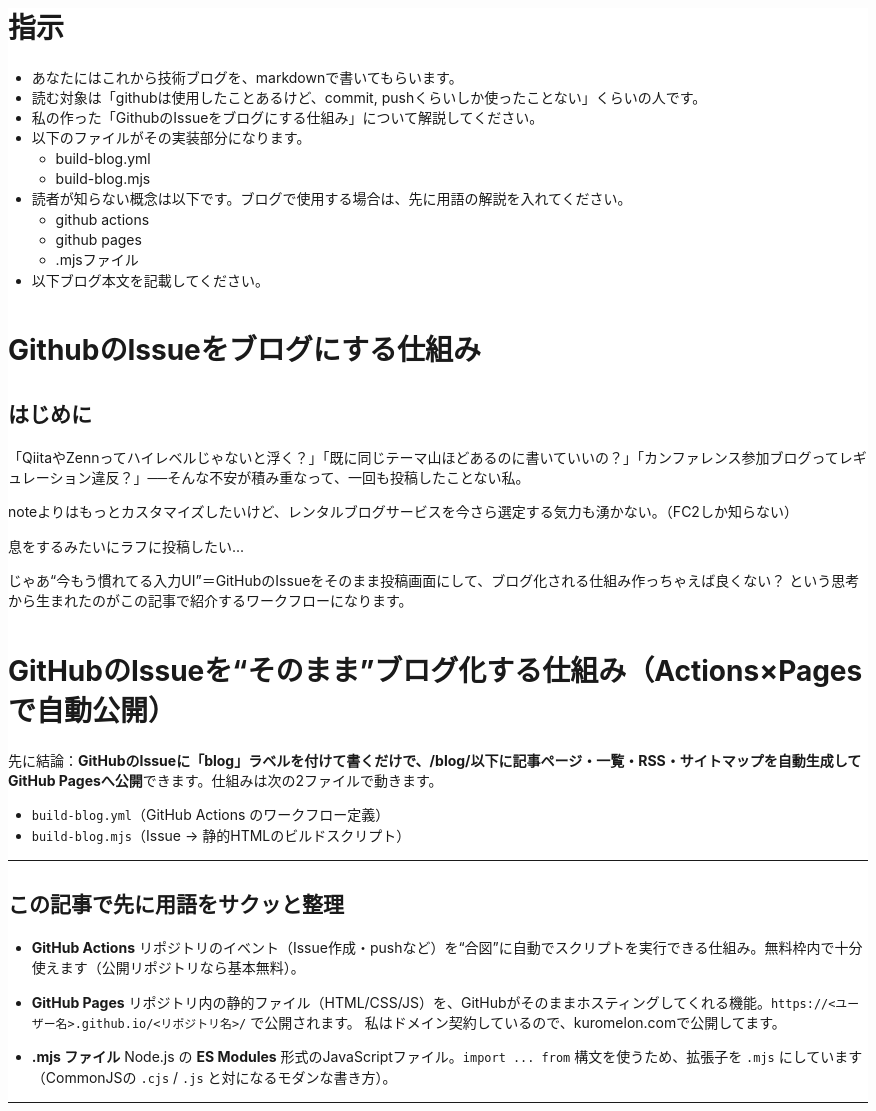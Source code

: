 # 指示
- あなたにはこれから技術ブログを、markdownで書いてもらいます。
- 読む対象は「githubは使用したことあるけど、commit, pushくらいしか使ったことない」くらいの人です。
- 私の作った「GithubのIssueをブログにする仕組み」について解説してください。
- 以下のファイルがその実装部分になります。
   - build-blog.yml
   - build-blog.mjs
- 読者が知らない概念は以下です。ブログで使用する場合は、先に用語の解説を入れてください。
   - github actions
   - github pages
   - .mjsファイル
- 以下ブログ本文を記載してください。

# GithubのIssueをブログにする仕組み

## はじめに
「QiitaやZennってハイレベルじゃないと浮く？」「既に同じテーマ山ほどあるのに書いていいの？」「カンファレンス参加ブログってレギュレーション違反？」──そんな不安が積み重なって、一回も投稿したことない私。

noteよりはもっとカスタマイズしたいけど、レンタルブログサービスを今さら選定する気力も湧かない。（FC2しか知らない）

息をするみたいにラフに投稿したい...

じゃあ“今もう慣れてる入力UI”＝GitHubのIssueをそのまま投稿画面にして、ブログ化される仕組み作っちゃえば良くない？
という思考から生まれたのがこの記事で紹介するワークフローになります。

# GitHubのIssueを“そのまま”ブログ化する仕組み（Actions×Pagesで自動公開）

先に結論：**GitHubのIssueに「blog」ラベルを付けて書くだけで、/blog/以下に記事ページ・一覧・RSS・サイトマップを自動生成してGitHub Pagesへ公開**できます。仕組みは次の2ファイルで動きます。

* `build-blog.yml`（GitHub Actions のワークフロー定義）
* `build-blog.mjs`（Issue → 静的HTMLのビルドスクリプト） 

---

## この記事で先に用語をサクッと整理

* **GitHub Actions**
  リポジトリのイベント（Issue作成・pushなど）を“合図”に自動でスクリプトを実行できる仕組み。無料枠内で十分使えます（公開リポジトリなら基本無料）。

* **GitHub Pages**
  リポジトリ内の静的ファイル（HTML/CSS/JS）を、GitHubがそのままホスティングしてくれる機能。`https://<ユーザー名>.github.io/<リポジトリ名>/` で公開されます。
  私はドメイン契約しているので、kuromelon.comで公開してます。

* **.mjs ファイル**
  Node.js の **ES Modules** 形式のJavaScriptファイル。`import ... from` 構文を使うため、拡張子を `.mjs` にしています（CommonJSの `.cjs` / `.js` と対になるモダンな書き方）。

---
